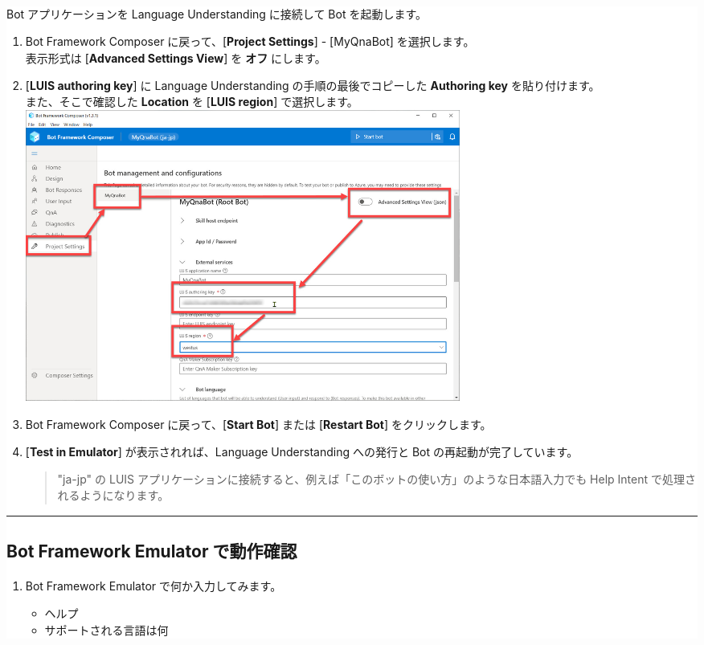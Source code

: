 Bot アプリケーションを Language Understanding に接続して Bot を起動します。

1. Bot Framework Composer に戻って、[**Project Settings**] - [MyQnaBot] を選択します。  
   表示形式は [**Advanced Settings View**] を **オフ** にします。

2. [**LUIS authoring key**] に Language Understanding の手順の最後でコピーした **Authoring key** を貼り付けます。  
   また、そこで確認した **Location** を [**LUIS region**] で選択します。  
   <img src="./images/06/bfcomp_projset_luis.jpg" width="540px" />

3. Bot Framework Composer に戻って、[**Start Bot**] または [**Restart Bot**] をクリックします。


5. [**Test in Emulator**] が表示されれば、Language Understanding への発行と Bot の再起動が完了しています。

   > "ja-jp" の LUIS アプリケーションに接続すると、例えば「このボットの使い方」のような日本語入力でも Help Intent で処理されるようになります。  


---

## Bot Framework Emulator で動作確認

1. Bot Framework Emulator で何か入力してみます。

   - ヘルプ
   - サポートされる言語は何
